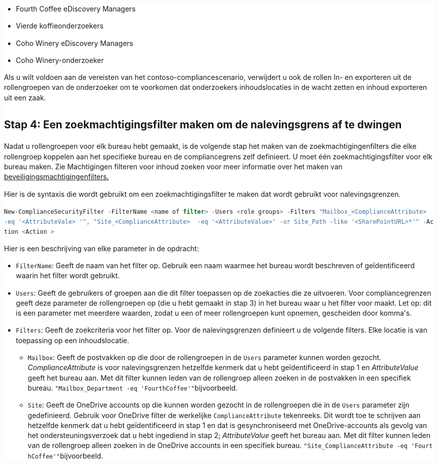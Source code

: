 - Fourth Coffee eDiscovery Managers

- Vierde koffieonderzoekers

- Coho Winery eDiscovery Managers

- Coho Winery-onderzoeker
  
Als u wilt voldoen aan de vereisten van het contoso-compliancescenario, verwijdert u ook de rollen In- en exporteren uit de rollengroepen van de onderzoeker om te voorkomen dat onderzoekers inhoudslocaties in de wacht zetten en inhoud exporteren uit een zaak.  

## <a name="step-4-create-a-search-permissions-filter-to-enforce-the-compliance-boundary"></a>Stap 4: Een zoekmachtigingsfilter maken om de nalevingsgrens af te dwingen

Nadat u rollengroepen voor elk bureau hebt gemaakt, is de volgende stap het maken van de zoekmachtigingenfilters die elke rollengroep koppelen aan het specifieke bureau en de compliancegrens zelf definieert. U moet één zoekmachtigingsfilter voor elk bureau maken. Zie Machtigingen filteren voor inhoud zoeken voor meer informatie over het maken van [beveiligingsmachtigingenfilters.](permissions-filtering-for-content-search.md)
  
Hier is de syntaxis die wordt gebruikt om een zoekmachtigingsfilter te maken dat wordt gebruikt voor nalevingsgrenzen.

```powershell
New-ComplianceSecurityFilter -FilterName <name of filter> -Users <role groups> -Filters "Mailbox_<ComplianceAttribute>  -eq '<AttributeVale> '", "Site_<ComplianceAttribute>  -eq '<AttributeValue>' -or Site_Path -like '<SharePointURL>*'" -Action <Action >
```

Hier is een beschrijving van elke parameter in de opdracht:
  
- `FilterName`: Geeft de naam van het filter op. Gebruik een naam waarmee het bureau wordt beschreven of geïdentificeerd waarin het filter wordt gebruikt.

- `Users`: Geeft de gebruikers of groepen aan die dit filter toepassen op de zoekacties die ze uitvoeren. Voor compliancegrenzen geeft deze parameter de rollengroepen op (die u hebt gemaakt in stap 3) in het bureau waar u het filter voor maakt. Let op: dit is een parameter met meerdere waarden, zodat u een of meer rollengroepen kunt opnemen, gescheiden door komma's.

- `Filters`: Geeft de zoekcriteria voor het filter op. Voor de nalevingsgrenzen definieert u de volgende filters. Elke locatie is van toepassing op een inhoudslocatie. 

    - `Mailbox`: Geeft de postvakken op die door de rollengroepen in de  `Users` parameter kunnen worden gezocht. *ComplianceAttribute* is voor nalevingsgrenzen hetzelfde kenmerk dat u hebt geïdentificeerd in stap 1 en *AttributeValue* geeft het bureau aan. Met dit filter kunnen leden van de rollengroep alleen zoeken in de postvakken in een specifiek bureau. `"Mailbox_Department -eq 'FourthCoffee'"`bijvoorbeeld. 

    - `Site`: Geeft de OneDrive accounts op die kunnen worden gezocht in de rollengroepen die in de `Users` parameter zijn gedefinieerd. Gebruik voor OneDrive filter de werkelijke `ComplianceAttribute` tekenreeks. Dit wordt toe te schrijven aan hetzelfde kenmerk dat u hebt geïdentificeerd in stap 1 en dat is gesynchroniseerd met OneDrive-accounts als gevolg van het ondersteuningsverzoek dat u hebt ingediend in stap 2; *AttributeValue* geeft het bureau aan. Met dit filter kunnen leden van de rollengroep alleen zoeken in de OneDrive accounts in een specifiek bureau. `"Site_ComplianceAttribute -eq 'FourthCoffee'"`bijvoorbeeld.
